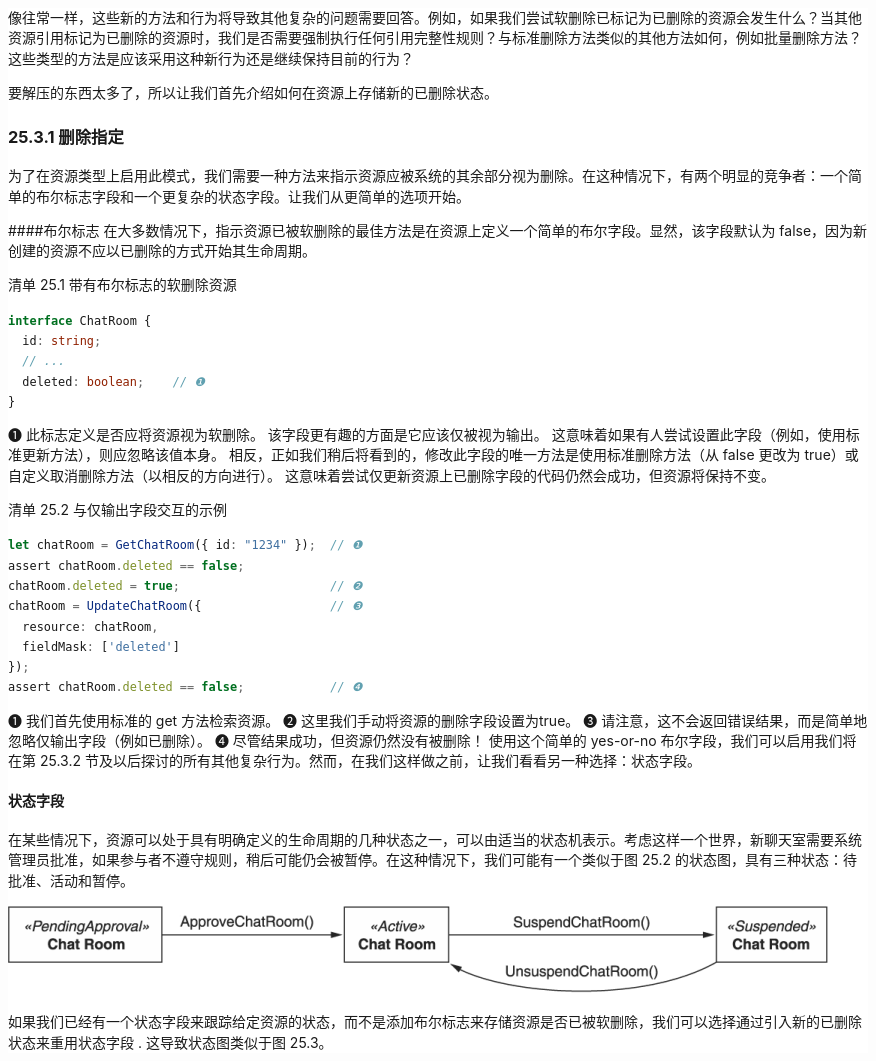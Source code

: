 像往常一样，这些新的方法和行为将导致其他复杂的问题需要回答。例如，如果我们尝试软删除已标记为已删除的资源会发生什么？当其他资源引用标记为已删除的资源时，我们是否需要强制执行任何引用完整性规则？与标准删除方法类似的其他方法如何，例如批量删除方法？这些类型的方法是应该采用这种新行为还是继续保持目前的行为？

要解压的东西太多了，所以让我们首先介绍如何在资源上存储新的已删除状态。

### 25.3.1 删除指定
为了在资源类型上启用此模式，我们需要一种方法来指示资源应被系统的其余部分视为删除。在这种情况下，有两个明显的竞争者：一个简单的布尔标志字段和一个更复杂的状态字段。让我们从更简单的选项开始。

####布尔标志
在大多数情况下，指示资源已被软删除的最佳方法是在资源上定义一个简单的布尔字段。显然，该字段默认为 false，因为新创建的资源不应以已删除的方式开始其生命周期。

清单 25.1 带有布尔标志的软删除资源

```typescript
interface ChatRoom {
  id: string;
  // ...
  deleted: boolean;    // ❶
}
```

❶ 此标志定义是否应将资源视为软删除。
该字段更有趣的方面是它应该仅被视为输出。 这意味着如果有人尝试设置此字段（例如，使用标准更新方法），则应忽略该值本身。 相反，正如我们稍后将看到的，修改此字段的唯一方法是使用标准删除方法（从 false 更改为 true）或自定义取消删除方法（以相反的方向进行）。 这意味着尝试仅更新资源上已删除字段的代码仍然会成功，但资源将保持不变。

清单 25.2 与仅输出字段交互的示例

```typescript
let chatRoom = GetChatRoom({ id: "1234" });  // ❶
assert chatRoom.deleted == false;
chatRoom.deleted = true;                     // ❷
chatRoom = UpdateChatRoom({                  // ❸
  resource: chatRoom,
  fieldMask: ['deleted']
});
assert chatRoom.deleted == false;            // ❹
```

❶ 我们首先使用标准的 get 方法检索资源。
❷ 这里我们手动将资源的删除字段设置为true。
❸ 请注意，这不会返回错误结果，而是简单地忽略仅输出字段（例如已删除）。
❹ 尽管结果成功，但资源仍然没有被删除！
使用这个简单的 yes-or-no 布尔字段，我们可以启用我们将在第 25.3.2 节及以后探讨的所有其他复杂行为。然而，在我们这样做之前，让我们看看另一种选择：状态字段。

#### 状态字段
在某些情况下，资源可以处于具有明确定义的生命周期的几种状态之一，可以由适当的状态机表示。考虑这样一个世界，新聊天室需要系统管理员批准，如果参与者不遵守规则，稍后可能仍会被暂停。在这种情况下，我们可能有一个类似于图 25.2 的状态图，具有三种状态：待批准、活动和暂停。

![状态改变的资源的生命周期](../images/第六部分/25-2.png)

如果我们已经有一个状态字段来跟踪给定资源的状态，而不是添加布尔标志来存储资源是否已被软删除，我们可以选择通过引入新的已删除状态来重用状态字段 . 这导致状态图类似于图 25.3。

